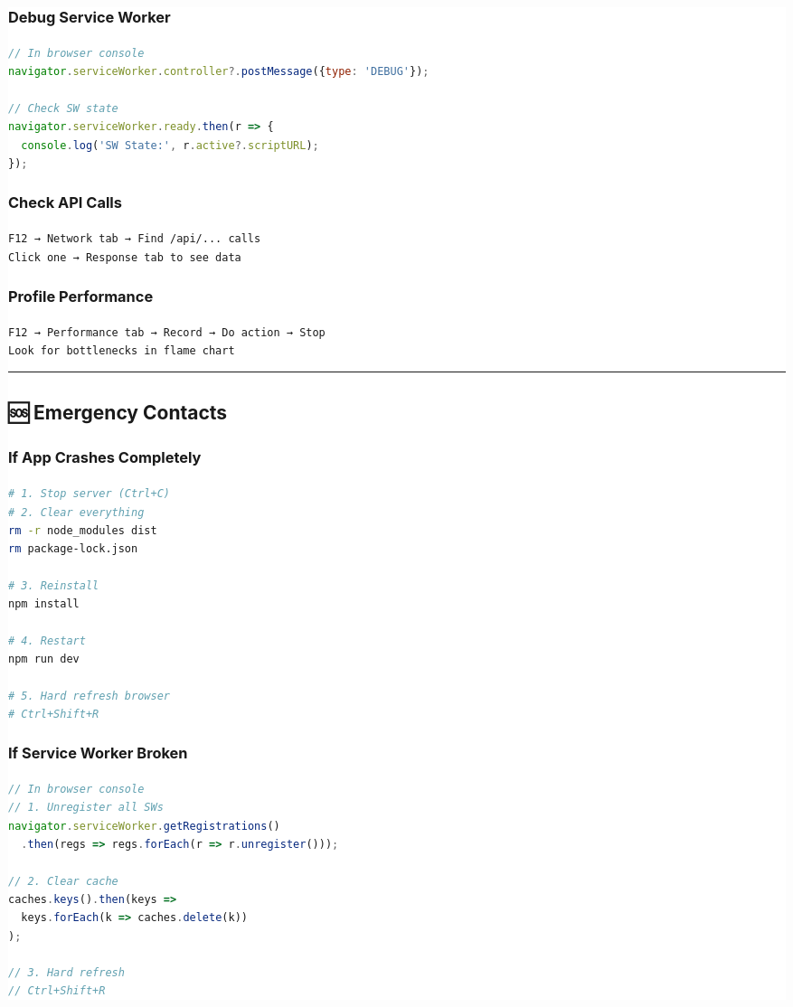 ### Debug Service Worker
```javascript
// In browser console
navigator.serviceWorker.controller?.postMessage({type: 'DEBUG'});

// Check SW state
navigator.serviceWorker.ready.then(r => {
  console.log('SW State:', r.active?.scriptURL);
});
```

### Check API Calls
```
F12 → Network tab → Find /api/... calls
Click one → Response tab to see data
```

### Profile Performance
```
F12 → Performance tab → Record → Do action → Stop
Look for bottlenecks in flame chart
```

---

## 🆘 Emergency Contacts

### If App Crashes Completely

```bash
# 1. Stop server (Ctrl+C)
# 2. Clear everything
rm -r node_modules dist
rm package-lock.json

# 3. Reinstall
npm install

# 4. Restart
npm run dev

# 5. Hard refresh browser
# Ctrl+Shift+R
```

### If Service Worker Broken

```javascript
// In browser console
// 1. Unregister all SWs
navigator.serviceWorker.getRegistrations()
  .then(regs => regs.forEach(r => r.unregister()));

// 2. Clear cache
caches.keys().then(keys => 
  keys.forEach(k => caches.delete(k))
);

// 3. Hard refresh
// Ctrl+Shift+R
```
